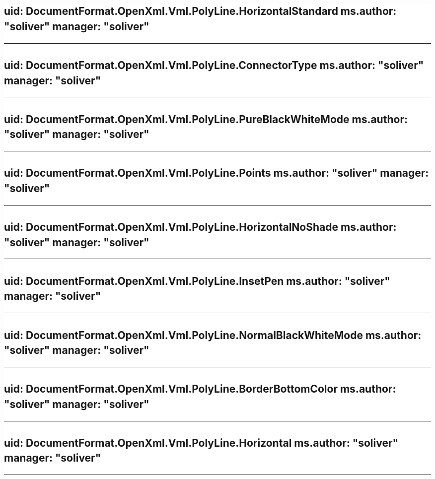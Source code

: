 uid: DocumentFormat.OpenXml.Vml.PolyLine.HorizontalStandard
ms.author: "soliver"
manager: "soliver"
---

---
uid: DocumentFormat.OpenXml.Vml.PolyLine.ConnectorType
ms.author: "soliver"
manager: "soliver"
---

---
uid: DocumentFormat.OpenXml.Vml.PolyLine.PureBlackWhiteMode
ms.author: "soliver"
manager: "soliver"
---

---
uid: DocumentFormat.OpenXml.Vml.PolyLine.Points
ms.author: "soliver"
manager: "soliver"
---

---
uid: DocumentFormat.OpenXml.Vml.PolyLine.HorizontalNoShade
ms.author: "soliver"
manager: "soliver"
---

---
uid: DocumentFormat.OpenXml.Vml.PolyLine.InsetPen
ms.author: "soliver"
manager: "soliver"
---

---
uid: DocumentFormat.OpenXml.Vml.PolyLine.NormalBlackWhiteMode
ms.author: "soliver"
manager: "soliver"
---

---
uid: DocumentFormat.OpenXml.Vml.PolyLine.BorderBottomColor
ms.author: "soliver"
manager: "soliver"
---

---
uid: DocumentFormat.OpenXml.Vml.PolyLine.Horizontal
ms.author: "soliver"
manager: "soliver"
---

---